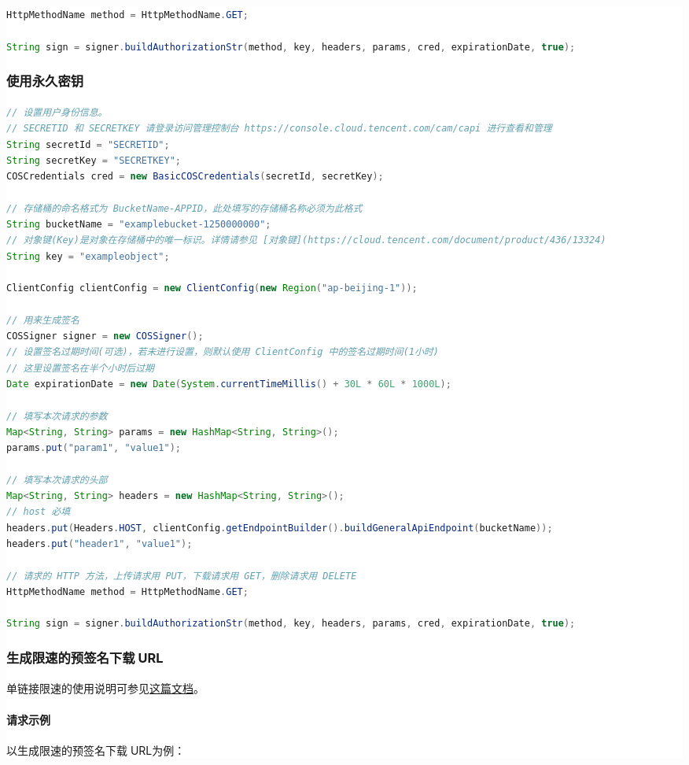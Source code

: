 ```java
HttpMethodName method = HttpMethodName.GET;

String sign = signer.buildAuthorizationStr(method, key, headers, params, cred, expirationDate, true);
```

### 使用永久密钥

```java
// 设置用户身份信息。
// SECRETID 和 SECRETKEY 请登录访问管理控制台 https://console.cloud.tencent.com/cam/capi 进行查看和管理
String secretId = "SECRETID";
String secretKey = "SECRETKEY";
COSCredentials cred = new BasicCOSCredentials(secretId, secretKey);

// 存储桶的命名格式为 BucketName-APPID，此处填写的存储桶名称必须为此格式
String bucketName = "examplebucket-1250000000";
// 对象键(Key)是对象在存储桶中的唯一标识。详情请参见 [对象键](https://cloud.tencent.com/document/product/436/13324)
String key = "exampleobject";

ClientConfig clientConfig = new ClientConfig(new Region("ap-beijing-1"));

// 用来生成签名
COSSigner signer = new COSSigner();
// 设置签名过期时间(可选)，若未进行设置，则默认使用 ClientConfig 中的签名过期时间(1小时)
// 这里设置签名在半个小时后过期
Date expirationDate = new Date(System.currentTimeMillis() + 30L * 60L * 1000L);

// 填写本次请求的参数
Map<String, String> params = new HashMap<String, String>();
params.put("param1", "value1");

// 填写本次请求的头部
Map<String, String> headers = new HashMap<String, String>();
// host 必填
headers.put(Headers.HOST, clientConfig.getEndpointBuilder().buildGeneralApiEndpoint(bucketName));
headers.put("header1", "value1");

// 请求的 HTTP 方法，上传请求用 PUT，下载请求用 GET，删除请求用 DELETE
HttpMethodName method = HttpMethodName.GET;

String sign = signer.buildAuthorizationStr(method, key, headers, params, cred, expirationDate, true);
```

### 生成限速的预签名下载 URL

单链接限速的使用说明可参见[这篇文档](https://cloud.tencent.com/document/product/436/40140)。

#### 请求示例

以生成限速的预签名下载 URL为例：

